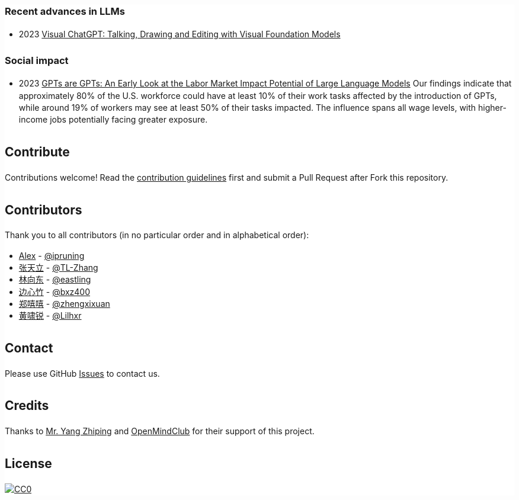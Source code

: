 ### Recent advances in LLMs

- 2023 [Visual ChatGPT: Talking, Drawing and Editing with Visual Foundation Models](https://arxiv.org/abs/2303.04671)

### Social impact

- 2023 [GPTs are GPTs: An Early Look at the Labor Market Impact Potential of Large Language Models](https://arxiv.org/abs/2303.10130)  Our findings indicate that approximately 80% of the U.S. workforce could have at least 10% of their work tasks affected by the introduction of GPTs, while around 19% of workers may see at least 50% of their tasks impacted. The influence spans all wage levels, with higher-income jobs potentially facing greater exposure.

## Contribute

Contributions welcome! Read the [contribution guidelines](CONTRIBUTING.md) first and submit a Pull Request after Fork this repository.

## Contributors

Thank you to all contributors (in no particular order and in alphabetical order):

- [Alex](https://github.com/ipruning) - [@ipruning](https://github.com/ipruning)
- [张天立](https://github.com/TL-Zhang) - [@TL-Zhang](https://github.com/TL-Zhang)
- [林向东](https://github.com/eastling) - [@eastling](https://github.com/eastling)
- [边心竹](https://reading.zhubai.love/) - [@bxz400](https://github.com/bxz400)
- [郑嘻嘻](https://github.com/zhengxixuan) - [@zhengxixuan](https://github.com/zhengxixuan)
- [黄啸锐](https://github.com/Lilhxr) - [@Lilhxr](https://github.com/Lilhxr)

## Contact

Please use GitHub [Issues](https://github.com/OpenMindClub/awesome-chatgpt/issues?q=is%3Aissue+is%3Aopen+sort%3Aupdated-desc) to contact us.

## Credits

Thanks to [Mr. Yang Zhiping](https://www.yangzhiping.com/) and [OpenMindClub](https://mp.weixin.qq.com/mp/profile_ext?action=home&__biz=MzA4ODM4ODQ3MQ==#wechat_) for their support of this project.

## License

[![CC0][CC0-badge]][CC0-link]

[CC0-badge]: http://mirrors.creativecommons.org/presskit/buttons/88x31/svg/cc-zero.svg
[CC0-link]: https://creativecommons.org/publicdomain/zero/1.0/
